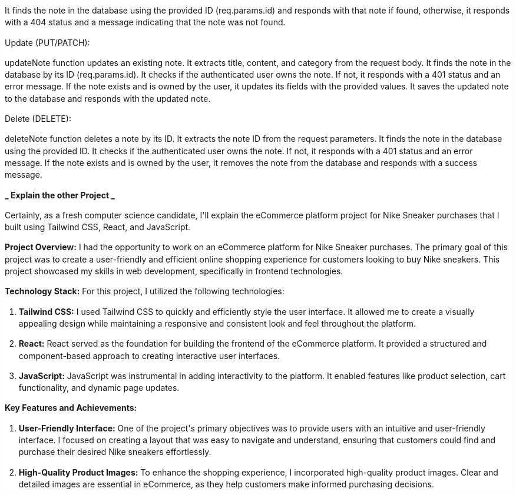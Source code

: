 It finds the note in the database using the provided ID (req.params.id) and responds with that note if found, otherwise, it responds with a 404 status and a message indicating that the note was not found.

Update (PUT/PATCH):

updateNote function updates an existing note.
It extracts title, content, and category from the request body.
It finds the note in the database by its ID (req.params.id).
It checks if the authenticated user owns the note. If not, it responds with a 401 status and an error message.
If the note exists and is owned by the user, it updates its fields with the provided values.
It saves the updated note to the database and responds with the updated note.

Delete (DELETE):

deleteNote function deletes a note by its ID.
It extracts the note ID from the request parameters.
It finds the note in the database using the provided ID.
It checks if the authenticated user owns the note. If not, it responds with a 401 status and an error message.
If the note exists and is owned by the user, it removes the note from the database and responds with a success message.

**_ Explain the other Project _**

Certainly, as a fresh computer science candidate, I'll explain the eCommerce platform project for Nike Sneaker purchases that I built using Tailwind CSS, React, and JavaScript.

**Project Overview:**
I had the opportunity to work on an eCommerce platform for Nike Sneaker purchases. The primary goal of this project was to create a user-friendly and efficient online shopping experience for customers looking to buy Nike sneakers. This project showcased my skills in web development, specifically in frontend technologies.

**Technology Stack:**
For this project, I utilized the following technologies:

1. **Tailwind CSS:** I used Tailwind CSS to quickly and efficiently style the user interface. It allowed me to create a visually appealing design while maintaining a responsive and consistent look and feel throughout the platform.

2. **React:** React served as the foundation for building the frontend of the eCommerce platform. It provided a structured and component-based approach to creating interactive user interfaces.

3. **JavaScript:** JavaScript was instrumental in adding interactivity to the platform. It enabled features like product selection, cart functionality, and dynamic page updates.

**Key Features and Achievements:**

1. **User-Friendly Interface:** One of the project's primary objectives was to provide users with an intuitive and user-friendly interface. I focused on creating a layout that was easy to navigate and understand, ensuring that customers could find and purchase their desired Nike sneakers effortlessly.

2. **High-Quality Product Images:** To enhance the shopping experience, I incorporated high-quality product images. Clear and detailed images are essential in eCommerce, as they help customers make informed purchasing decisions.
